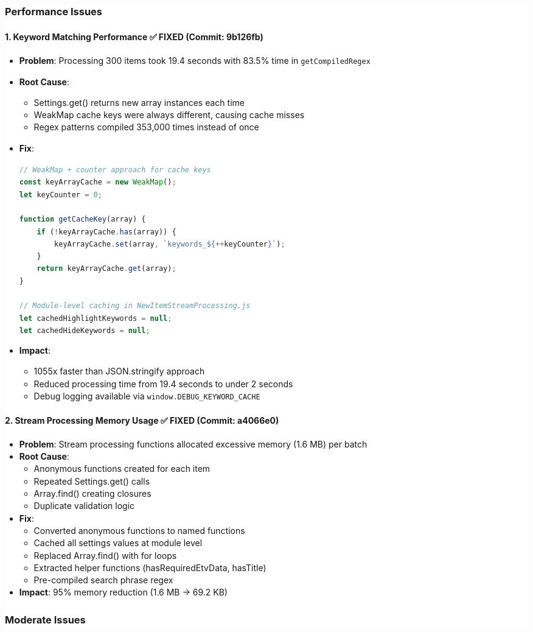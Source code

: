 ### Performance Issues

#### 1. Keyword Matching Performance ✅ FIXED (Commit: 9b126fb)

- **Problem**: Processing 300 items took 19.4 seconds with 83.5% time in `getCompiledRegex`
- **Root Cause**:
    - Settings.get() returns new array instances each time
    - WeakMap cache keys were always different, causing cache misses
    - Regex patterns compiled 353,000 times instead of once
- **Fix**:

    ```javascript
    // WeakMap + counter approach for cache keys
    const keyArrayCache = new WeakMap();
    let keyCounter = 0;

    function getCacheKey(array) {
    	if (!keyArrayCache.has(array)) {
    		keyArrayCache.set(array, `keywords_${++keyCounter}`);
    	}
    	return keyArrayCache.get(array);
    }

    // Module-level caching in NewItemStreamProcessing.js
    let cachedHighlightKeywords = null;
    let cachedHideKeywords = null;
    ```

- **Impact**:
    - 1055x faster than JSON.stringify approach
    - Reduced processing time from 19.4 seconds to under 2 seconds
    - Debug logging available via `window.DEBUG_KEYWORD_CACHE`

#### 2. Stream Processing Memory Usage ✅ FIXED (Commit: a4066e0)

- **Problem**: Stream processing functions allocated excessive memory (1.6 MB) per batch
- **Root Cause**:
    - Anonymous functions created for each item
    - Repeated Settings.get() calls
    - Array.find() creating closures
    - Duplicate validation logic
- **Fix**:
    - Converted anonymous functions to named functions
    - Cached all settings values at module level
    - Replaced Array.find() with for loops
    - Extracted helper functions (hasRequiredEtvData, hasTitle)
    - Pre-compiled search phrase regex
- **Impact**: 95% memory reduction (1.6 MB → 69.2 KB)

### Moderate Issues
